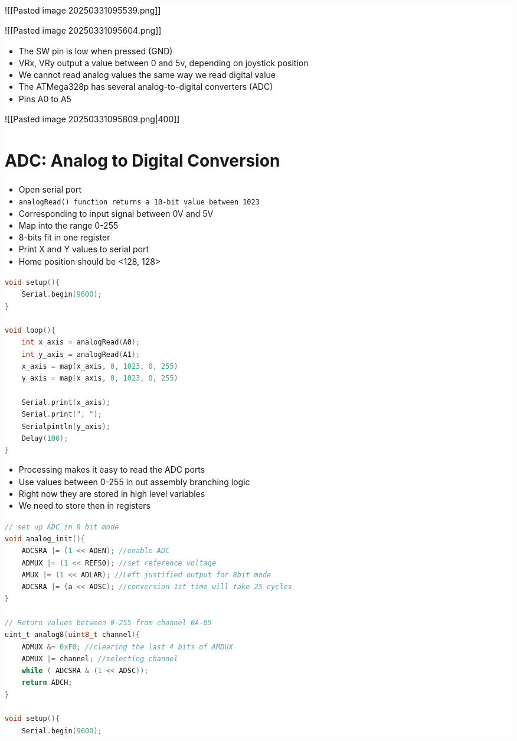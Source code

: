 ![[Pasted image 20250331095539.png]]

![[Pasted image 20250331095604.png]]

- The SW pin is low when pressed (GND)
- VRx, VRy output a value between 0 and 5v, depending on joystick position
- We cannot read analog values the same way we read digital value
- The ATMega328p has several analog-to-digital converters (ADC)
- Pins A0 to A5

![[Pasted image 20250331095809.png|400]]

# ADC: Analog to Digital Conversion

- Open serial port
- `analogRead() function returns a 10-bit value between 1023`
- Corresponding to input signal between 0V and 5V
- Map into the range 0-255
- 8-bits fit in one register
- Print X and Y values to serial port
- Home position should be <128, 128>

```c
void setup(){
	Serial.begin(9600);
}

void loop(){
	int x_axis = analogRead(A0);
	int y_axis = analogRead(A1);
	x_axis = map(x_axis, 0, 1023, 0, 255)
	y_axis = map(x_axis, 0, 1023, 0, 255)

	Serial.print(x_axis);
	Serial.print(", ");
	Serialpintln(y_axis);
	Delay(100);
}
```

- Processing makes it easy to read the ADC ports
- Use values between 0-255 in out assembly branching logic
- Right now they are stored in high level variables
- We need to store then in registers

```c
// set up ADC in 8 bit mode
void analog_init(){
	ADCSRA |= (1 << ADEN); //enable ADC
	ADMUX |= (1 << REFS0); //set reference voltage
	AMUX |= (1 << ADLAR); //Left justified output for 8bit mode
	ADCSRA |= (a << ADSC); //conversion 1st time will take 25 cycles
}

// Return values between 0-255 from channel 0A-05
uint_t analog8(uint8_t channel){
	ADMUX &= 0xF0; //clearing the last 4 bits of AMDUX
	ADMUX |= channel; //selecting channel
	while ( ADCSRA & (1 << ADSC));
	return ADCH;
}

void setup(){
	Serial.begin(9600);
```